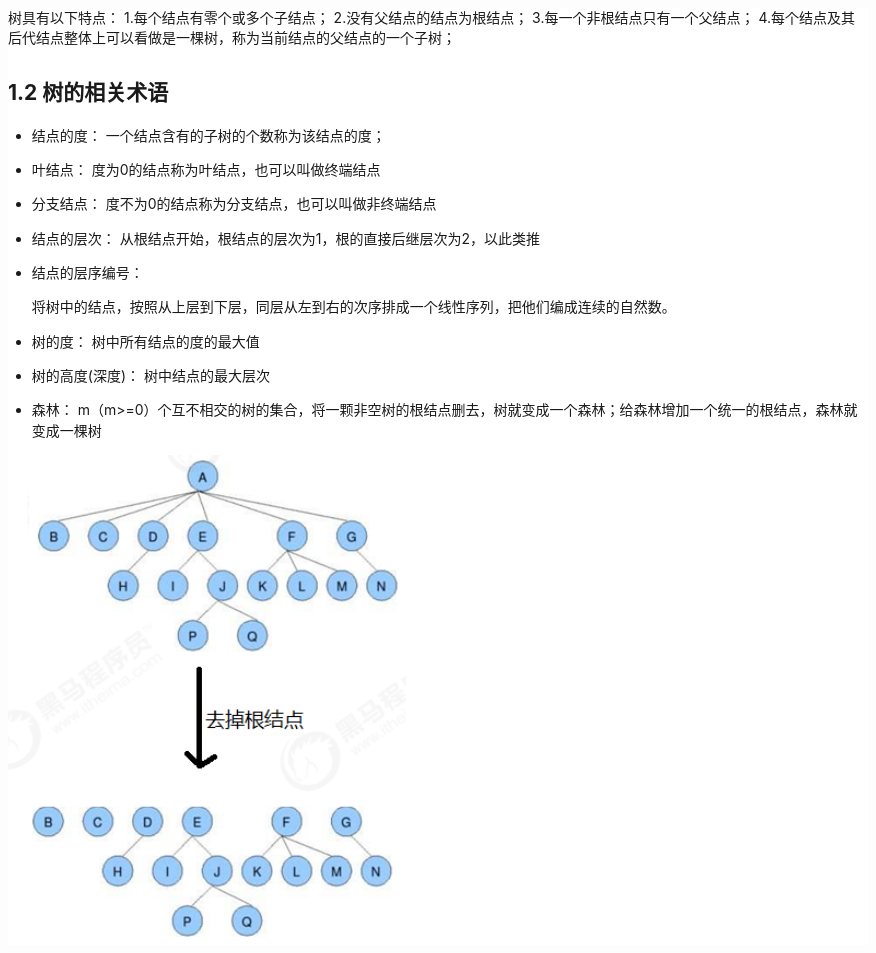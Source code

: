 树具有以下特点：
 1.每个结点有零个或多个子结点；
 2.没有父结点的结点为根结点；
 3.每一个非根结点只有一个父结点；
 4.每个结点及其后代结点整体上可以看做是一棵树，称为当前结点的父结点的一个子树；

## 1.2 树的相关术语

- 结点的度：
  一个结点含有的子树的个数称为该结点的度；

- 叶结点：
  度为0的结点称为叶结点，也可以叫做终端结点

- 分支结点：
  度不为0的结点称为分支结点，也可以叫做非终端结点

- 结点的层次：
  从根结点开始，根结点的层次为1，根的直接后继层次为2，以此类推

- 结点的层序编号：

  将树中的结点，按照从上层到下层，同层从左到右的次序排成一个线性序列，把他们编成连续的自然数。

- 树的度：
  树中所有结点的度的最大值

- 树的高度(深度)：
  树中结点的最大层次

- 森林：
   m（m>=0）个互不相交的树的集合，将一颗非空树的根结点删去，树就变成一个森林；给森林增加一个统一的根结点，森林就变成一棵树

![image-20200923212858145](数据结构与算法.assets/image-20200923212858145.png)
